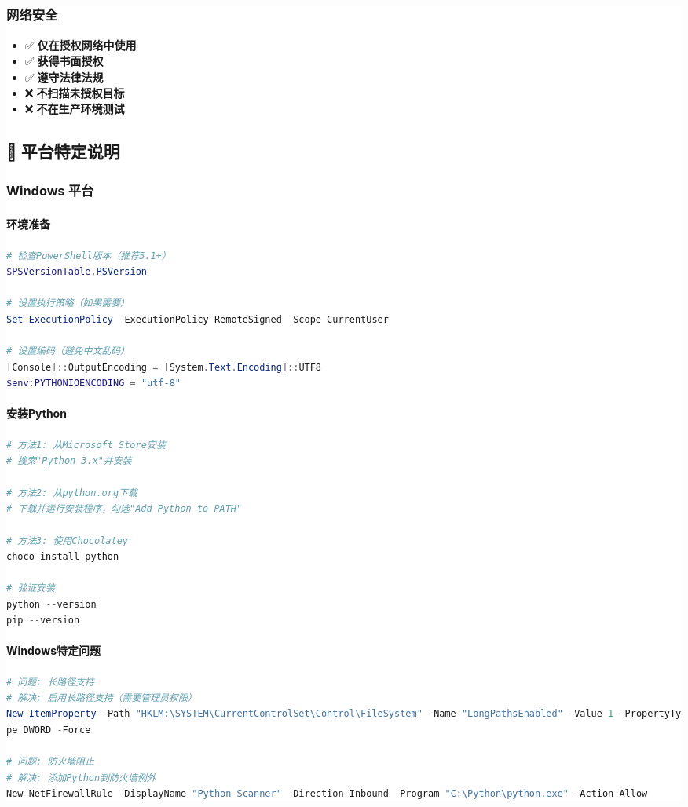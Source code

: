 ### 网络安全
- ✅ **仅在授权网络中使用**
- ✅ **获得书面授权**
- ✅ **遵守法律法规**
- ❌ **不扫描未授权目标**
- ❌ **不在生产环境测试**

## 📱 平台特定说明

### Windows 平台

#### 环境准备
```powershell
# 检查PowerShell版本（推荐5.1+）
$PSVersionTable.PSVersion

# 设置执行策略（如果需要）
Set-ExecutionPolicy -ExecutionPolicy RemoteSigned -Scope CurrentUser

# 设置编码（避免中文乱码）
[Console]::OutputEncoding = [System.Text.Encoding]::UTF8
$env:PYTHONIOENCODING = "utf-8"
```

#### 安装Python
```powershell
# 方法1: 从Microsoft Store安装
# 搜索"Python 3.x"并安装

# 方法2: 从python.org下载
# 下载并运行安装程序，勾选"Add Python to PATH"

# 方法3: 使用Chocolatey
choco install python

# 验证安装
python --version
pip --version
```

#### Windows特定问题
```powershell
# 问题: 长路径支持
# 解决: 启用长路径支持（需要管理员权限）
New-ItemProperty -Path "HKLM:\SYSTEM\CurrentControlSet\Control\FileSystem" -Name "LongPathsEnabled" -Value 1 -PropertyType DWORD -Force

# 问题: 防火墙阻止
# 解决: 添加Python到防火墙例外
New-NetFirewallRule -DisplayName "Python Scanner" -Direction Inbound -Program "C:\Python\python.exe" -Action Allow
```
